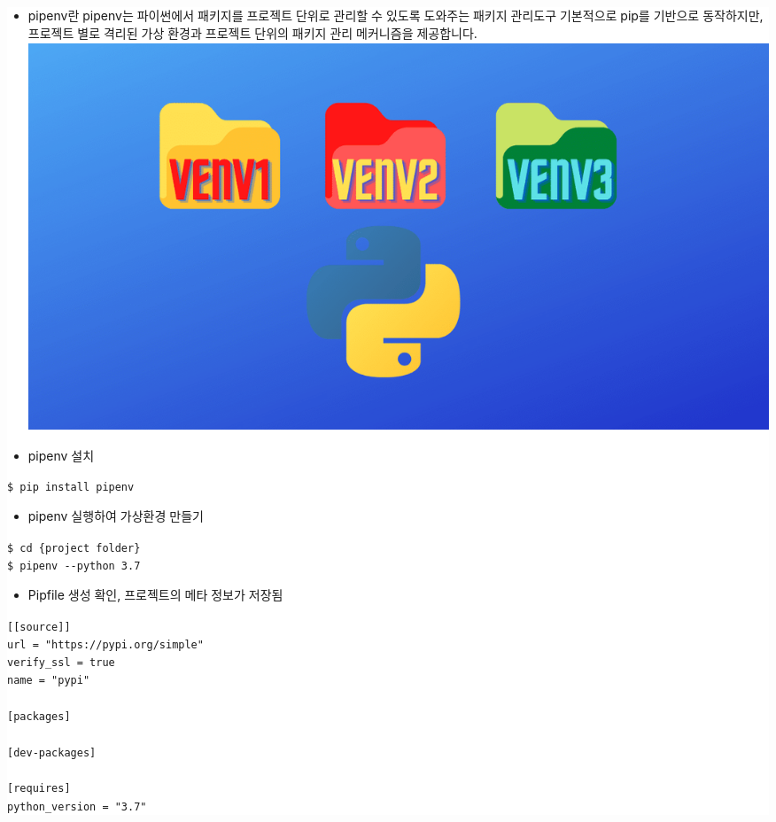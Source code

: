- pipenv란
  pipenv는 파이썬에서 패키지를 프로젝트 단위로 관리할 수 있도록 도와주는 패키지 관리도구
  기본적으로 pip를 기반으로 동작하지만, 프로젝트 별로 격리된 가상 환경과 프로젝트 단위의 패키지 관리 메커니즘을 제공합니다.
  <img src="img/python3.png" width="100%" height="100%">

- pipenv 설치

```
$ pip install pipenv
```

- pipenv 실행하여 가상환경 만들기

```
$ cd {project folder}
$ pipenv --python 3.7
```

- Pipfile 생성 확인, 프로젝트의 메타 정보가 저장됨

```
[[source]]
url = "https://pypi.org/simple"
verify_ssl = true
name = "pypi"

[packages]

[dev-packages]

[requires]
python_version = "3.7"
```
